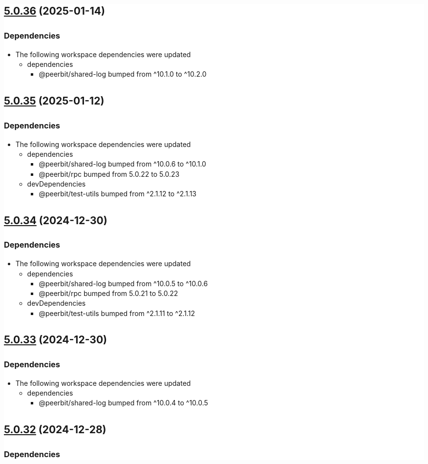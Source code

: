 ## [5.0.36](https://github.com/dao-xyz/peerbit/compare/string-v5.0.35...string-v5.0.36) (2025-01-14)


### Dependencies

* The following workspace dependencies were updated
  * dependencies
    * @peerbit/shared-log bumped from ^10.1.0 to ^10.2.0

## [5.0.35](https://github.com/dao-xyz/peerbit/compare/string-v5.0.34...string-v5.0.35) (2025-01-12)


### Dependencies

* The following workspace dependencies were updated
  * dependencies
    * @peerbit/shared-log bumped from ^10.0.6 to ^10.1.0
    * @peerbit/rpc bumped from 5.0.22 to 5.0.23
  * devDependencies
    * @peerbit/test-utils bumped from ^2.1.12 to ^2.1.13

## [5.0.34](https://github.com/dao-xyz/peerbit/compare/string-v5.0.33...string-v5.0.34) (2024-12-30)


### Dependencies

* The following workspace dependencies were updated
  * dependencies
    * @peerbit/shared-log bumped from ^10.0.5 to ^10.0.6
    * @peerbit/rpc bumped from 5.0.21 to 5.0.22
  * devDependencies
    * @peerbit/test-utils bumped from ^2.1.11 to ^2.1.12

## [5.0.33](https://github.com/dao-xyz/peerbit/compare/string-v5.0.32...string-v5.0.33) (2024-12-30)


### Dependencies

* The following workspace dependencies were updated
  * dependencies
    * @peerbit/shared-log bumped from ^10.0.4 to ^10.0.5

## [5.0.32](https://github.com/dao-xyz/peerbit/compare/string-v5.0.31...string-v5.0.32) (2024-12-28)


### Dependencies
